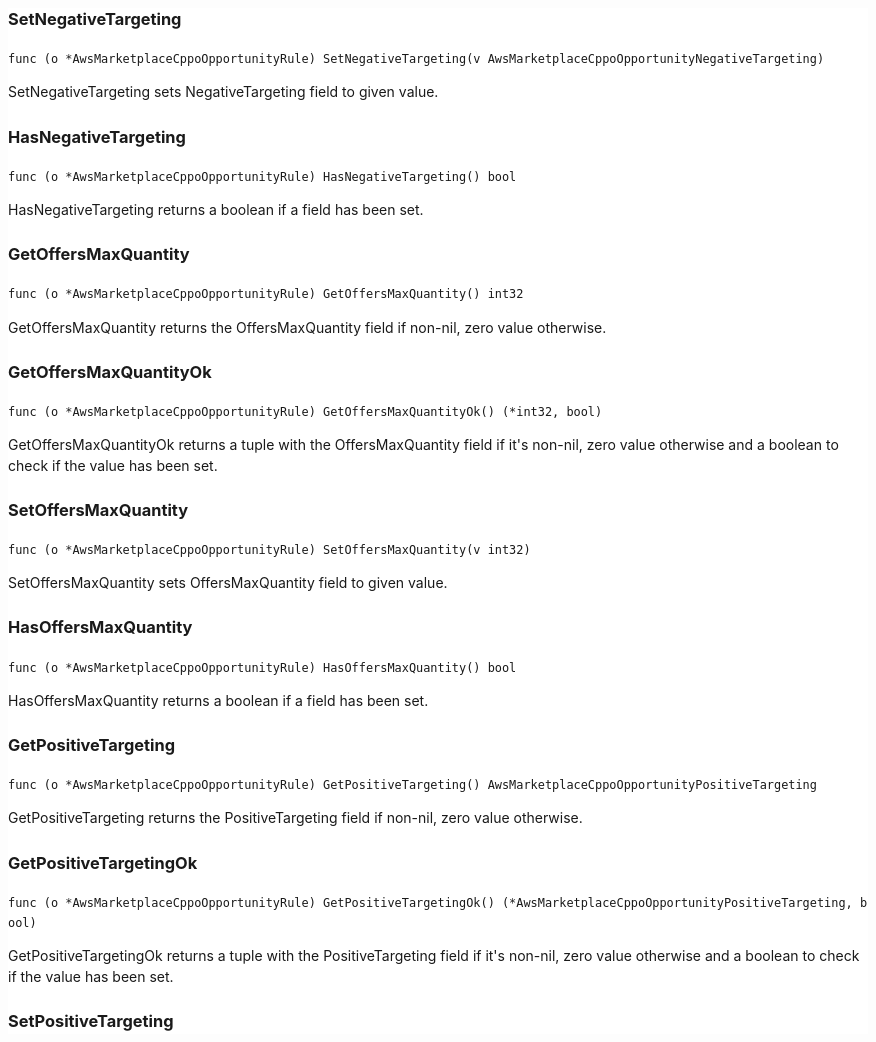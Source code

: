 ### SetNegativeTargeting

`func (o *AwsMarketplaceCppoOpportunityRule) SetNegativeTargeting(v AwsMarketplaceCppoOpportunityNegativeTargeting)`

SetNegativeTargeting sets NegativeTargeting field to given value.

### HasNegativeTargeting

`func (o *AwsMarketplaceCppoOpportunityRule) HasNegativeTargeting() bool`

HasNegativeTargeting returns a boolean if a field has been set.

### GetOffersMaxQuantity

`func (o *AwsMarketplaceCppoOpportunityRule) GetOffersMaxQuantity() int32`

GetOffersMaxQuantity returns the OffersMaxQuantity field if non-nil, zero value otherwise.

### GetOffersMaxQuantityOk

`func (o *AwsMarketplaceCppoOpportunityRule) GetOffersMaxQuantityOk() (*int32, bool)`

GetOffersMaxQuantityOk returns a tuple with the OffersMaxQuantity field if it's non-nil, zero value otherwise
and a boolean to check if the value has been set.

### SetOffersMaxQuantity

`func (o *AwsMarketplaceCppoOpportunityRule) SetOffersMaxQuantity(v int32)`

SetOffersMaxQuantity sets OffersMaxQuantity field to given value.

### HasOffersMaxQuantity

`func (o *AwsMarketplaceCppoOpportunityRule) HasOffersMaxQuantity() bool`

HasOffersMaxQuantity returns a boolean if a field has been set.

### GetPositiveTargeting

`func (o *AwsMarketplaceCppoOpportunityRule) GetPositiveTargeting() AwsMarketplaceCppoOpportunityPositiveTargeting`

GetPositiveTargeting returns the PositiveTargeting field if non-nil, zero value otherwise.

### GetPositiveTargetingOk

`func (o *AwsMarketplaceCppoOpportunityRule) GetPositiveTargetingOk() (*AwsMarketplaceCppoOpportunityPositiveTargeting, bool)`

GetPositiveTargetingOk returns a tuple with the PositiveTargeting field if it's non-nil, zero value otherwise
and a boolean to check if the value has been set.

### SetPositiveTargeting
